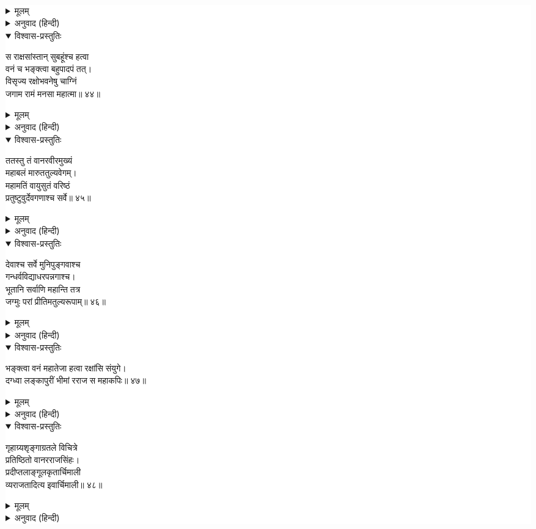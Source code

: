 <details><summary>मूलम्</summary></details>

<details><summary>अनुवाद (हिन्दी)</summary></details>

<details open><summary>विश्वास-प्रस्तुतिः</summary>

स राक्षसांस्तान् सुबहूंश्च हत्वा  
वनं च भङ्‍क्‍त्वा बहुपादपं तत्।  
विसृज्य रक्षोभवनेषु चाग्निं  
जगाम रामं मनसा महात्मा॥ ४४॥
</details>

<details><summary>मूलम्</summary></details>

<details><summary>अनुवाद (हिन्दी)</summary></details>

<details open><summary>विश्वास-प्रस्तुतिः</summary>

ततस्तु तं वानरवीरमुख्यं  
महाबलं मारुततुल्यवेगम्।  
महामतिं वायुसुतं वरिष्ठं  
प्रतुष्टुवुर्देवगणाश्च सर्वे॥ ४५॥
</details>

<details><summary>मूलम्</summary></details>

<details><summary>अनुवाद (हिन्दी)</summary></details>

<details open><summary>विश्वास-प्रस्तुतिः</summary>

देवाश्च सर्वे मुनिपुङ्गवाश्च  
गन्धर्वविद्याधरपन्नगाश्च।  
भूतानि सर्वाणि महान्ति तत्र  
जग्मुः परां प्रीतिमतुल्यरूपाम्॥ ४६॥
</details>

<details><summary>मूलम्</summary></details>

<details><summary>अनुवाद (हिन्दी)</summary></details>

<details open><summary>विश्वास-प्रस्तुतिः</summary>

भङ्‍क्त्वा वनं महातेजा हत्वा रक्षांसि संयुगे।  
दग्ध्वा लङ्कापुरीं भीमां रराज स महाकपिः॥ ४७॥
</details>

<details><summary>मूलम्</summary></details>

<details><summary>अनुवाद (हिन्दी)</summary></details>

<details open><summary>विश्वास-प्रस्तुतिः</summary>

गृहाग्र्यशृङ्गाग्रतले विचित्रे  
प्रतिष्ठितो वानरराजसिंहः।  
प्रदीप्तलाङ्गूलकृतार्चिमाली  
व्यराजतादित्य इवार्चिमाली॥ ४८॥
</details>

<details><summary>मूलम्</summary></details>

<details><summary>अनुवाद (हिन्दी)</summary></details>
